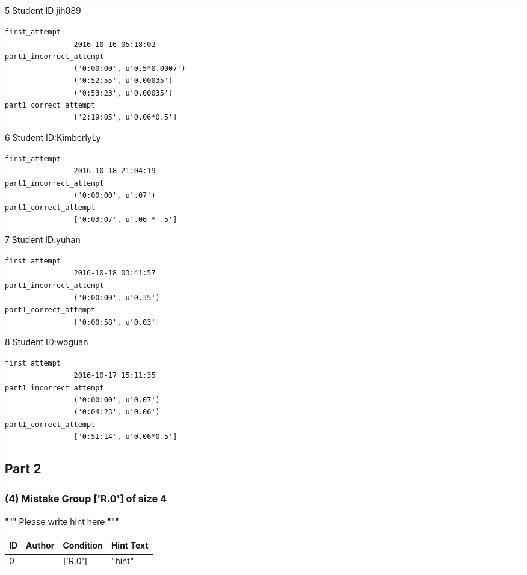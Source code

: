 5 Student ID:jih089

	first_attempt
					2016-10-16 05:18:02
	part1_incorrect_attempt
					('0:00:00', u'0.5*0.0007')
					('0:52:55', u'0.00035')
					('0:53:23', u'0.00035')
	part1_correct_attempt
					['2:19:05', u'0.06*0.5']

6 Student ID:KimberlyLy

	first_attempt
					2016-10-18 21:04:19
	part1_incorrect_attempt
					('0:00:00', u'.07')
	part1_correct_attempt
					['0:03:07', u'.06 * .5']

7 Student ID:yuhan

	first_attempt
					2016-10-18 03:41:57
	part1_incorrect_attempt
					('0:00:00', u'0.35')
	part1_correct_attempt
					['0:00:58', u'0.03']

8 Student ID:woguan

	first_attempt
					2016-10-17 15:11:35
	part1_incorrect_attempt
					('0:00:00', u'0.07')
					('0:04:23', u'0.06')
	part1_correct_attempt
					['0:51:14', u'0.06*0.5']












## Part 2

### (4) Mistake Group ['R.0'] of size 4
""" Please write hint here """

|ID	|Author	|Condition	|Hint Text|
|---|---|---|---|
|0|	|['R.0']	|"hint"	|
